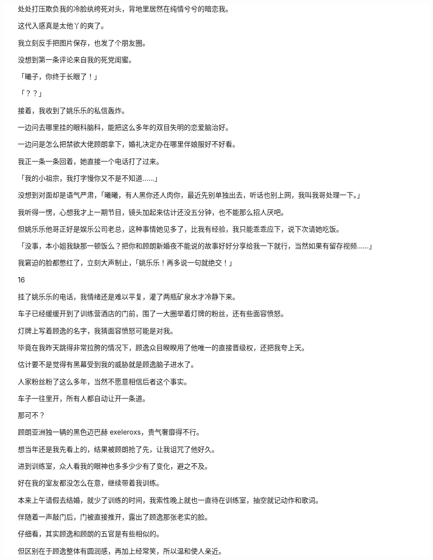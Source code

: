 &emsp;&emsp;处处打压欺负我的冷脸纨绔死对头，背地里居然在纯情兮兮的暗恋我。  
  
&emsp;&emsp;这代入感真是太他丫的爽了。  
  
&emsp;&emsp;我立刻反手把图片保存，也发了个朋友圈。  
  
&emsp;&emsp;没想到第一条评论来自我的死党闺蜜。  
  
&emsp;&emsp;「曦子，你终于长眼了！」  
  
&emsp;&emsp;「？？」  
  
&emsp;&emsp;接着，我收到了姚乐乐的私信轰炸。  
  
&emsp;&emsp;一边问去哪里挂的眼科脑科，能把这么多年的双目失明的恋爱脑治好。  
  
&emsp;&emsp;一边问是怎么把禁欲大佬顾朗拿下，婚礼决定办在哪里伴娘服好不好看。  
  
&emsp;&emsp;我正一条一条回着，她直接一个电话打了过来。  
  
&emsp;&emsp;「我的小祖宗，我打字慢你又不是不知道……」  
  
&emsp;&emsp;没想到对面却是语气严肃，「曦曦，有人黑你还人肉你，最近先别单独出去，听话也别上网，我叫我哥处理一下。」  
  
&emsp;&emsp;我听得一愣，心想我才上一期节目，镜头加起来估计还没五分钟，也不能那么招人厌吧。  
  
&emsp;&emsp;但姚乐乐他哥正好是娱乐公司老总，这种事情她见多了，比我有经验，我只能乖乖应下，说下次请她吃饭。  
  
&emsp;&emsp;「没事，本小姐我缺那一顿饭么？把你和顾朗新婚夜不能说的故事好好分享给我一下就行，当然如果有留存视频……」  
  
&emsp;&emsp;我窘迫的脸都憋红了，立刻大声制止，「姚乐乐！再多说一句就绝交！」  
  
&emsp;&emsp;16  
  
&emsp;&emsp;挂了姚乐乐的电话，我情绪还是难以平复，灌了两瓶矿泉水才冷静下来。  
  
&emsp;&emsp;车子已经缓缓开到了训练营酒店的门前，围了一大圈举着灯牌的粉丝，还有些面容愤怒。  
  
&emsp;&emsp;灯牌上写着顾逸的名字，我猜面容愤怒可能是对我。  
  
&emsp;&emsp;毕竟在我昨天跳得非常拉胯的情况下，顾逸众目睽睽用了他唯一的直接晋级权，还把我夸上天。  
  
&emsp;&emsp;估计要不是觉得有黑幕受到我的威胁就是顾逸脑子进水了。  
  
&emsp;&emsp;人家粉丝粉了这么多年，当然不愿意相信后者这个事实。  
  
&emsp;&emsp;车子一往里开，所有人都自动让开一条道。  
  
&emsp;&emsp;那可不？  
  
&emsp;&emsp;顾朗亚洲独一辆的黑色迈巴赫 exeleroxs，贵气奢靡得不行。  
  
&emsp;&emsp;想当年还是我先看上的，结果被顾朗抢了先，让我诅咒了他好久。  
  
&emsp;&emsp;进到训练室，众人看我的眼神也多多少少有了变化，避之不及。  
  
&emsp;&emsp;好在我的室友都没怎么在意，继续带着我训练。  
  
&emsp;&emsp;本来上午请假去结婚，就少了训练的时间，我索性晚上就也一直待在训练室，抽空就记动作和歌词。  
  
&emsp;&emsp;伴随着一声敲门后，门被直接推开，露出了顾逸那张老实的脸。  
  
&emsp;&emsp;仔细看，其实顾逸和顾朗的五官是有些相似的。  
  
&emsp;&emsp;但区别在于顾逸整体有圆润感，再加上经常笑，所以温和使人亲近。  
  